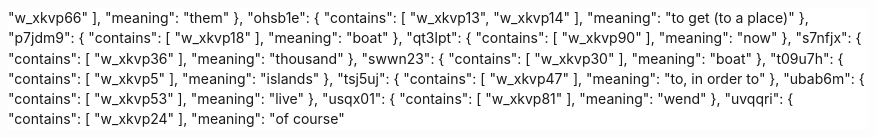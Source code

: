 "w_xkvp66"
],
"meaning": "them"
},
"ohsb1e": {
"contains": [
"w_xkvp13",
"w_xkvp14"
],
"meaning": "to get (to a place)"
},
"p7jdm9": {
"contains": [
"w_xkvp18"
],
"meaning": "boat"
},
"qt3lpt": {
"contains": [
"w_xkvp90"
],
"meaning": "now"
},
"s7nfjx": {
"contains": [
"w_xkvp36"
],
"meaning": "thousand"
},
"swwn23": {
"contains": [
"w_xkvp30"
],
"meaning": "boat"
},
"t09u7h": {
"contains": [
"w_xkvp5"
],
"meaning": "islands"
},
"tsj5uj": {
"contains": [
"w_xkvp47"
],
"meaning": "to, in order to"
},
"ubab6m": {
"contains": [
"w_xkvp53"
],
"meaning": "live"
},
"usqx01": {
"contains": [
"w_xkvp81"
],
"meaning": "wend"
},
"uvqqri": {
"contains": [
"w_xkvp24"
],
"meaning": "of course"